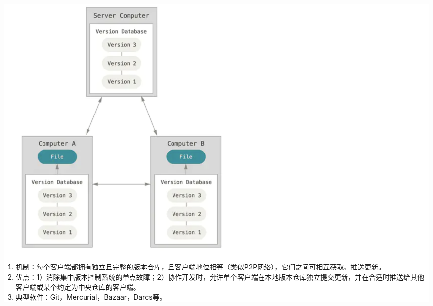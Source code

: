 <img src="../src/main/resources/picture/image-20200816163416123.png" alt="image-20200816163416123" style="zoom:50%;" />

1. 机制：每个客户端都拥有独立且完整的版本仓库，且客户端地位相等（类似P2P网络），它们之间可相互获取、推送更新。
2. 优点：1）消除集中版本控制系统的单点故障；2）协作开发时，允许单个客户端在本地版本仓库独立提交更新，并在合适时推送给其他客户端或某个约定为中央仓库的客户端。
3. 典型软件：Git，Mercurial，Bazaar，Darcs等。
